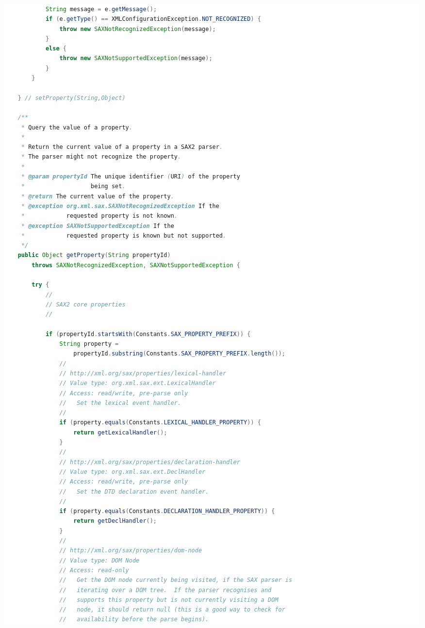 ```java
            String message = e.getMessage();
            if (e.getType() == XMLConfigurationException.NOT_RECOGNIZED) {
                throw new SAXNotRecognizedException(message);
            }
            else {
                throw new SAXNotSupportedException(message);
            }
        }

    } // setProperty(String,Object)

    /**
     * Query the value of a property.
     *
     * Return the current value of a property in a SAX2 parser.
     * The parser might not recognize the property.
     *
     * @param propertyId The unique identifier (URI) of the property
     *                   being set.
     * @return The current value of the property.
     * @exception org.xml.sax.SAXNotRecognizedException If the
     *            requested property is not known.
     * @exception SAXNotSupportedException If the
     *            requested property is known but not supported.
     */
    public Object getProperty(String propertyId)
        throws SAXNotRecognizedException, SAXNotSupportedException {

        try {
            //
            // SAX2 core properties
            //

            if (propertyId.startsWith(Constants.SAX_PROPERTY_PREFIX)) {
                String property =
                    propertyId.substring(Constants.SAX_PROPERTY_PREFIX.length());
                //
                // http://xml.org/sax/properties/lexical-handler
                // Value type: org.xml.sax.ext.LexicalHandler
                // Access: read/write, pre-parse only
                //   Set the lexical event handler.
                //
                if (property.equals(Constants.LEXICAL_HANDLER_PROPERTY)) {
                    return getLexicalHandler();
                }
                //
                // http://xml.org/sax/properties/declaration-handler
                // Value type: org.xml.sax.ext.DeclHandler
                // Access: read/write, pre-parse only
                //   Set the DTD declaration event handler.
                //
                if (property.equals(Constants.DECLARATION_HANDLER_PROPERTY)) {
                    return getDeclHandler();
                }
                //
                // http://xml.org/sax/properties/dom-node
                // Value type: DOM Node
                // Access: read-only
                //   Get the DOM node currently being visited, if the SAX parser is
                //   iterating over a DOM tree.  If the parser recognises and
                //   supports this property but is not currently visiting a DOM
                //   node, it should return null (this is a good way to check for
                //   availability before the parse begins).
```